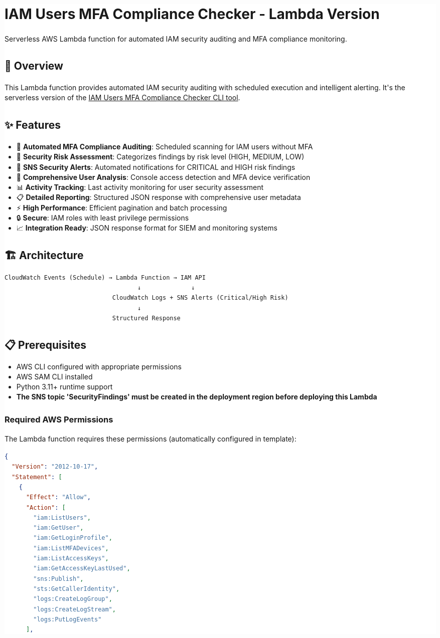 # IAM Users MFA Compliance Checker - Lambda Version

Serverless AWS Lambda function for automated IAM security auditing and MFA compliance monitoring.

## 🎯 Overview

This Lambda function provides automated IAM security auditing with scheduled execution and intelligent alerting. It's the serverless version of the [IAM Users MFA Compliance Checker CLI tool](../check-iam-users-no-mfa/).

## ✨ Features

- 🔐 **Automated MFA Compliance Auditing**: Scheduled scanning for IAM users without MFA
- 🚨 **Security Risk Assessment**: Categorizes findings by risk level (HIGH, MEDIUM, LOW)
- 📧 **SNS Security Alerts**: Automated notifications for CRITICAL and HIGH risk findings
- 👥 **Comprehensive User Analysis**: Console access detection and MFA device verification
- 📊 **Activity Tracking**: Last activity monitoring for user security assessment
- 📋 **Detailed Reporting**: Structured JSON response with comprehensive user metadata
- ⚡ **High Performance**: Efficient pagination and batch processing
- 🔒 **Secure**: IAM roles with least privilege permissions
- 📈 **Integration Ready**: JSON response format for SIEM and monitoring systems

## 🏗️ Architecture

```
CloudWatch Events (Schedule) → Lambda Function → IAM API
                                     ↓              ↓
                              CloudWatch Logs + SNS Alerts (Critical/High Risk)
                                     ↓
                              Structured Response
```

## 📋 Prerequisites

- AWS CLI configured with appropriate permissions
- AWS SAM CLI installed
- Python 3.11+ runtime support
- **The SNS topic 'SecurityFindings' must be created in the deployment region before deploying this Lambda**

### Required AWS Permissions

The Lambda function requires these permissions (automatically configured in template):

```json
{
  "Version": "2012-10-17",
  "Statement": [
    {
      "Effect": "Allow",
      "Action": [
        "iam:ListUsers",
        "iam:GetUser",
        "iam:GetLoginProfile",
        "iam:ListMFADevices",
        "iam:ListAccessKeys",
        "iam:GetAccessKeyLastUsed",
        "sns:Publish",
        "sts:GetCallerIdentity",
        "logs:CreateLogGroup",
        "logs:CreateLogStream",
        "logs:PutLogEvents"
      ],
```